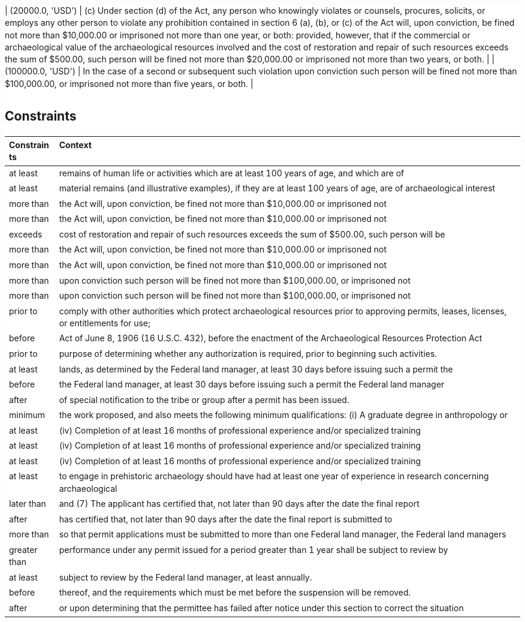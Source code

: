 | (20000.0, 'USD')  | (c) Under section (d) of the Act, any person who knowingly violates or counsels, procures, solicits, or employs any other person to violate any prohibition contained in section 6 (a), (b), or (c) of the Act will, upon conviction, be fined not more than $10,000.00 or imprisoned not more than one year, or both: provided, however, that if the commercial or archaeological value of the archaeological resources involved and the cost of restoration and repair of such resources exceeds the sum of $500.00, such person will be fined not more than $20,000.00 or imprisoned not more than two years, or both. |
| (100000.0, 'USD') | In the case of a second or subsequent such violation upon conviction such person will be fined not more than $100,000.00, or imprisoned not more than five years, or both.                                                                                                                                                                                                                                                                                                                                                                                                                                                |


## Constraints

| Constraints   | Context                                                                                                                                     |
|:--------------|:--------------------------------------------------------------------------------------------------------------------------------------------|
| at least      | remains of human life or activities which are at least 100 years of age, and which are of                                                   |
| at least      | material remains (and illustrative examples), if they are at least 100 years of age, are of archaeological interest                         |
| more than     | the Act will, upon conviction, be fined not more than  $10,000.00 or imprisoned not                                                         |
| more than     | the Act will, upon conviction, be fined not more than  $10,000.00 or imprisoned not                                                         |
| exceeds       | cost of restoration and repair of such resources exceeds the sum of $500.00, such person will be                                            |
| more than     | the Act will, upon conviction, be fined not more than  $10,000.00 or imprisoned not                                                         |
| more than     | the Act will, upon conviction, be fined not more than  $10,000.00 or imprisoned not                                                         |
| more than     | upon conviction such person will be fined not more than  $100,000.00, or imprisoned not                                                     |
| more than     | upon conviction such person will be fined not more than  $100,000.00, or imprisoned not                                                     |
| prior to      | comply with other authorities which protect archaeological resources prior to approving permits, leases, licenses, or entitlements for use; |
| before        | Act of June 8, 1906 (16 U.S.C. 432), before the enactment of the Archaeological Resources Protection Act                                    |
| prior to      | purpose of determining whether any authorization is required, prior to  beginning such activities.                                          |
| at least      | lands, as determined by the Federal land manager, at least 30 days before issuing such a permit the                                         |
| before        | the Federal land manager, at least 30 days before issuing such a permit the Federal land manager                                            |
| after         | of special notification to the tribe or group after  a permit has been issued.                                                              |
| minimum       | the work proposed, and also meets the following minimum qualifications: (i) A graduate degree in anthropology or                            |
| at least      | (iv) Completion of  at least 16 months of professional experience and/or specialized training                                               |
| at least      | (iv) Completion of  at least 16 months of professional experience and/or specialized training                                               |
| at least      | (iv) Completion of  at least 16 months of professional experience and/or specialized training                                               |
| at least      | to engage in prehistoric archaeology should have had at least one year of experience in research concerning archaeological                  |
| later than    | and (7) The applicant has certified that, not later than 90 days after the date the final report                                            |
| after         | has certified that, not later than 90 days after the date the final report is submitted to                                                  |
| more than     | so that permit applications must be submitted to more than one Federal land manager, the Federal land managers                              |
| greater than  | performance under any permit issued for a period greater than 1 year shall be subject to review by                                          |
| at least      | subject to review by the Federal land manager, at least  annually.                                                                          |
| before        | thereof, and the requirements which must be met before  the suspension will be removed.                                                     |
| after         | or upon determining that the permittee has failed after notice under this section to correct the situation                                  |